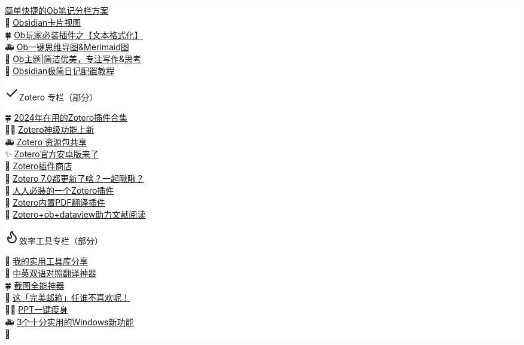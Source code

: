 <a rel="noopener nofollow" href="https://mp.weixin.qq.com/s?__biz=Mzg5Njk3MDUyMQ==&amp;mid=2247489868&amp;idx=1&amp;sn=ddb9fe1a90e232106ec627c7f4935857&amp;scene=21#wechat_redirect" target="_blank" data-linktype="2">简单快捷的Ob笔记分栏方案</a><br>🌟 <a rel="noopener nofollow" href="https://mp.weixin.qq.com/s?__biz=Mzg5Njk3MDUyMQ==&amp;mid=2247489499&amp;idx=1&amp;sn=32bb81acef11d0aa0bd0d8b8df5646f0&amp;scene=21#wechat_redirect" target="_blank" data-linktype="2">Obsidian卡片视图</a><br>🍀 <a rel="noopener nofollow" href="https://mp.weixin.qq.com/s?__biz=Mzg5Njk3MDUyMQ==&amp;mid=2247489818&amp;idx=1&amp;sn=358d8ab1fad294dce580cefad4ee8d0c&amp;scene=21#wechat_redirect" target="_blank" data-linktype="2">Ob玩家必装插件之【文本格式化】</a><br>🚑 <a rel="noopener nofollow" href="https://mp.weixin.qq.com/s?__biz=Mzg5Njk3MDUyMQ==&amp;mid=2247487694&amp;idx=1&amp;sn=0a9d4c1f2e0aabf17345cd06f0dc6493&amp;scene=21#wechat_redirect" target="_blank" data-linktype="2">Ob一键思维导图&amp;Merimaid图</a><br>🎉 <a rel="noopener nofollow" href="https://mp.weixin.qq.com/s?__biz=Mzg5Njk3MDUyMQ==&amp;mid=2247487518&amp;idx=1&amp;sn=cbf30a3f12ede49abe3419cf0f967407&amp;scene=21#wechat_redirect" target="_blank" data-linktype="2">Ob主题|简洁优美，专注写作&amp;思考</a><br>🍉 <a rel="noopener nofollow" href="https://mp.weixin.qq.com/s?__biz=Mzg5Njk3MDUyMQ==&amp;mid=2247487482&amp;idx=1&amp;sn=76a4bbff9a9e36b4565b731d51917448&amp;scene=21#wechat_redirect" target="_blank" data-linktype="2">Obsidian极简日记配置教程</a></p></section></section><section><section><span><svg xmlns="http://www.w3.org/2000/svg" width="24" height="24" viewbox="0 0 24 24" fill="none" stroke="currentColor" stroke-width="2" stroke-linecap="round" stroke-linejoin="round"><path d="M20 6 9 17l-5-5"></path></svg></span><span>Zotero 专栏（部分）<span></span></span></section><section><p>🍀 <a rel="noopener nofollow" href="https://mp.weixin.qq.com/s?__biz=Mzg5Njk3MDUyMQ==&amp;mid=2247489397&amp;idx=1&amp;sn=48f8cbec780fd2fc9c1f71b430984c8d&amp;scene=21#wechat_redirect" target="_blank" data-linktype="2">2024年在用的Zotero插件合集</a><br>💃🏻 <a rel="noopener nofollow" href="https://mp.weixin.qq.com/s?__biz=Mzg5Njk3MDUyMQ==&amp;mid=2247490024&amp;idx=1&amp;sn=59cd715b0ef113b8828f771772ce7dce&amp;scene=21#wechat_redirect" target="_blank" data-linktype="2">Zotero神级功能上新</a><br>🚑 <a rel="noopener nofollow" href="https://mp.weixin.qq.com/s?__biz=Mzg5Njk3MDUyMQ==&amp;mid=2247489515&amp;idx=1&amp;sn=e0cf04815821e57cebf491e73425f90b&amp;scene=21#wechat_redirect" target="_blank" data-linktype="2">Zotero 资源包共享</a><br>✨ <a rel="noopener nofollow" href="https://mp.weixin.qq.com/s?__biz=Mzg5Njk3MDUyMQ==&amp;mid=2247489388&amp;idx=1&amp;sn=279f55519d90912fdd6717042a8218f8&amp;scene=21#wechat_redirect" target="_blank" data-linktype="2">Zotero官方安卓版来了</a><br>📝 <a rel="noopener nofollow" href="https://mp.weixin.qq.com/s?__biz=Mzg5Njk3MDUyMQ==&amp;mid=2247488956&amp;idx=1&amp;sn=c77cfd2f06e02e9691b31b67354458d4&amp;scene=21#wechat_redirect" target="_blank" data-linktype="2">Zotero插件商店</a><br>👏 <a rel="noopener nofollow" href="https://mp.weixin.qq.com/s?__biz=Mzg5Njk3MDUyMQ==&amp;mid=2247488425&amp;idx=1&amp;sn=56b3ef0717983fc67a0368cd72529466&amp;scene=21#wechat_redirect" target="_blank" data-linktype="2">Zotero 7.0都更新了啥？一起瞅瞅？</a><br>🦑 <a rel="noopener nofollow" href="https://mp.weixin.qq.com/s?__biz=Mzg5Njk3MDUyMQ==&amp;mid=2247487496&amp;idx=1&amp;sn=c837f0306e2835b7f7f365c63fee3048&amp;scene=21#wechat_redirect" target="_blank" data-linktype="2">人人必装的一个Zotero插件</a><br>🌈 <a rel="noopener nofollow" href="https://mp.weixin.qq.com/s?__biz=Mzg5Njk3MDUyMQ==&amp;mid=2247487446&amp;idx=1&amp;sn=2fe0ef0712c0e0f6111e43016d36919d&amp;scene=21#wechat_redirect" target="_blank" data-linktype="2">Zotero内置PDF翻译插件</a><br>🍉 <a rel="noopener nofollow" href="https://mp.weixin.qq.com/s?__biz=Mzg5Njk3MDUyMQ==&amp;mid=2247487410&amp;idx=1&amp;sn=087665f876e3accf69707feefe0828b5&amp;scene=21#wechat_redirect" target="_blank" data-linktype="2">Zotero+ob+dataview助力文献阅读</a></p></section></section><section><section><span><svg xmlns="http://www.w3.org/2000/svg" width="24" height="24" viewbox="0 0 24 24" fill="none" stroke="currentColor" stroke-width="2" stroke-linecap="round" stroke-linejoin="round"><path d="M8.5 14.5A2.5 2.5 0 0 0 11 12c0-1.38-.5-2-1-3-1.072-2.143-.224-4.054 2-6 .5 2.5 2 4.9 4 6.5 2 1.6 3 3.5 3 5.5a7 7 0 1 1-14 0c0-1.153.433-2.294 1-3a2.5 2.5 0 0 0 2.5 2.5z"></path></svg></span><span>效率工具专栏（部分）<span></span></span></section><section><p>🎉 <a rel="noopener nofollow" href="https://mp.weixin.qq.com/s?__biz=Mzg5Njk3MDUyMQ==&amp;mid=2247489378&amp;idx=1&amp;sn=fc0b4f442b6f1f77468c9500533f257c&amp;scene=21#wechat_redirect" target="_blank" data-linktype="2">我的实用工具库分享</a><br>🍉 <a rel="noopener nofollow" href="https://mp.weixin.qq.com/s?__biz=Mzg5Njk3MDUyMQ==&amp;mid=2247490171&amp;idx=1&amp;sn=22ef6745c3cd3b566b74add77f3d1625&amp;scene=21#wechat_redirect" target="_blank" data-linktype="2">中英双语对照翻译神器</a><br>🍀 <a rel="noopener nofollow" href="https://mp.weixin.qq.com/s?__biz=Mzg5Njk3MDUyMQ==&amp;mid=2247490007&amp;idx=1&amp;sn=3d8e7f55dedb9a3c7c8da9c9d77dd979&amp;scene=21#wechat_redirect" target="_blank" data-linktype="2">截图全能神器</a><br>🏁 <a rel="noopener nofollow" href="https://mp.weixin.qq.com/s?__biz=Mzg5Njk3MDUyMQ==&amp;mid=2247490644&amp;idx=1&amp;sn=2baebed61bc55ee867ed1143e07d2ae5&amp;scene=21#wechat_redirect" target="_blank" data-linktype="2">这「完美邮箱」任谁不喜欢呢！</a><br>💃🏻 <a rel="noopener nofollow" href="https://mp.weixin.qq.com/s?__biz=Mzg5Njk3MDUyMQ==&amp;mid=2247490391&amp;idx=1&amp;sn=e832ad61a26ee0d98bf355096cf836f8&amp;scene=21#wechat_redirect" target="_blank" data-linktype="2">PPT一键瘦身</a><br>🚑 <a rel="noopener nofollow" href="https://mp.weixin.qq.com/s?__biz=Mzg5Njk3MDUyMQ==&amp;mid=2247489596&amp;idx=1&amp;sn=d4bb1755520a088b4ed4defce840af99&amp;scene=21#wechat_redirect" target="_blank" data-linktype="2">3个十分实用的Windows新功能</a><br>📝